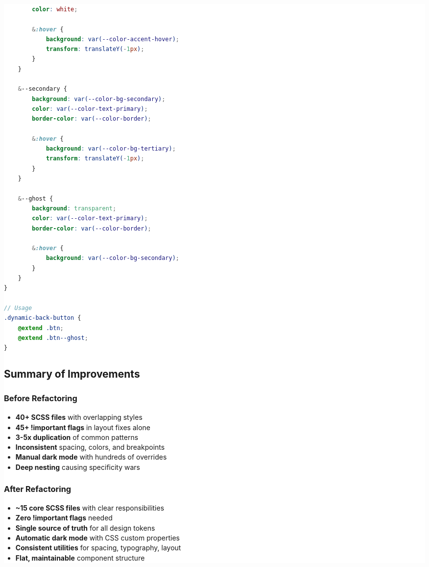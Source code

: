 ```scss
        color: white;
        
        &:hover {
            background: var(--color-accent-hover);
            transform: translateY(-1px);
        }
    }
    
    &--secondary {
        background: var(--color-bg-secondary);
        color: var(--color-text-primary);
        border-color: var(--color-border);
        
        &:hover {
            background: var(--color-bg-tertiary);
            transform: translateY(-1px);
        }
    }
    
    &--ghost {
        background: transparent;
        color: var(--color-text-primary);
        border-color: var(--color-border);
        
        &:hover {
            background: var(--color-bg-secondary);
        }
    }
}

// Usage
.dynamic-back-button {
    @extend .btn;
    @extend .btn--ghost;
}
```

## Summary of Improvements

### Before Refactoring
- **40+ SCSS files** with overlapping styles
- **45+ !important flags** in layout fixes alone
- **3-5x duplication** of common patterns
- **Inconsistent** spacing, colors, and breakpoints
- **Manual dark mode** with hundreds of overrides
- **Deep nesting** causing specificity wars

### After Refactoring
- **~15 core SCSS files** with clear responsibilities
- **Zero !important flags** needed
- **Single source of truth** for all design tokens
- **Automatic dark mode** with CSS custom properties
- **Consistent utilities** for spacing, typography, layout
- **Flat, maintainable** component structure
